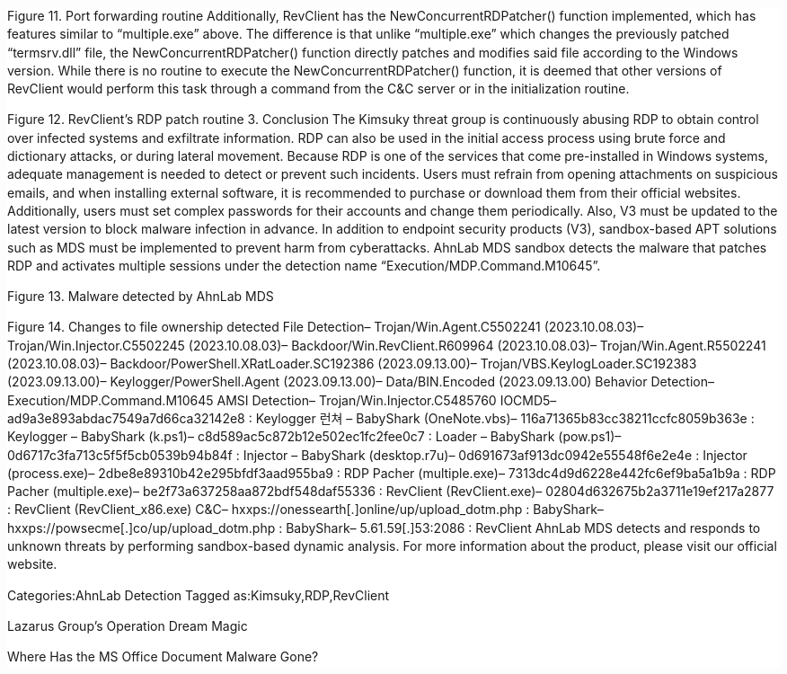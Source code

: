 Figure 11. Port forwarding routine
Additionally, RevClient has the NewConcurrentRDPatcher() function implemented, which has features similar to “multiple.exe” above. The difference is that unlike “multiple.exe” which changes the previously patched “termsrv.dll” file, the NewConcurrentRDPatcher() function directly patches and modifies said file according to the Windows version. While there is no routine to execute the NewConcurrentRDPatcher() function, it is deemed that other versions of RevClient would perform this task through a command from the C&C server or in the initialization routine.

Figure 12. RevClient’s RDP patch routine
3. Conclusion
The Kimsuky threat group is continuously abusing RDP to obtain control over infected systems and exfiltrate information. RDP can also be used in the initial access process using brute force and dictionary attacks, or during lateral movement. Because RDP is one of the services that come pre-installed in Windows systems, adequate management is needed to detect or prevent such incidents.
Users must refrain from opening attachments on suspicious emails, and when installing external software, it is recommended to purchase or download them from their official websites. Additionally, users must set complex passwords for their accounts and change them periodically.
Also, V3 must be updated to the latest version to block malware infection in advance. In addition to endpoint security products (V3), sandbox-based APT solutions such as MDS must be implemented to prevent harm from cyberattacks.
AhnLab MDS sandbox detects the malware that patches RDP and activates multiple sessions under the detection name “Execution/MDP.Command.M10645”.

Figure 13. Malware detected by AhnLab MDS

Figure 14. Changes to file ownership detected
File Detection– Trojan/Win.Agent.C5502241 (2023.10.08.03)– Trojan/Win.Injector.C5502245 (2023.10.08.03)– Backdoor/Win.RevClient.R609964 (2023.10.08.03)– Trojan/Win.Agent.R5502241 (2023.10.08.03)– Backdoor/PowerShell.XRatLoader.SC192386 (2023.09.13.00)– Trojan/VBS.KeylogLoader.SC192383 (2023.09.13.00)– Keylogger/PowerShell.Agent (2023.09.13.00)– Data/BIN.Encoded (2023.09.13.00)
Behavior Detection– Execution/MDP.Command.M10645
AMSI Detection– Trojan/Win.Injector.C5485760
IOCMD5– ad9a3e893abdac7549a7d66ca32142e8 : Keylogger 런쳐 – BabyShark (OneNote.vbs)– 116a71365b83cc38211ccfc8059b363e : Keylogger – BabyShark (k.ps1)– c8d589ac5c872b12e502ec1fc2fee0c7 : Loader – BabyShark (pow.ps1)– 0d6717c3fa713c5f5f5cb0539b94b84f : Injector – BabyShark (desktop.r7u)– 0d691673af913dc0942e55548f6e2e4e : Injector (process.exe)– 2dbe8e89310b42e295bfdf3aad955ba9 : RDP Pacher (multiple.exe)– 7313dc4d9d6228e442fc6ef9ba5a1b9a : RDP Pacher (multiple.exe)– be2f73a637258aa872bdf548daf55336 : RevClient (RevClient.exe)– 02804d632675b2a3711e19ef217a2877 : RevClient (RevClient_x86.exe)
C&C– hxxps://onessearth[.]online/up/upload_dotm.php : BabyShark– hxxps://powsecme[.]co/up/upload_dotm.php : BabyShark– 5.61.59[.]53:2086 : RevClient
AhnLab MDS detects and responds to unknown threats by performing sandbox-based dynamic analysis. For more information about the product, please visit our official website.

 

Categories:AhnLab Detection 
Tagged as:Kimsuky,RDP,RevClient 




Lazarus Group’s Operation Dream Magic 

Where Has the MS Office Document Malware Gone? 



